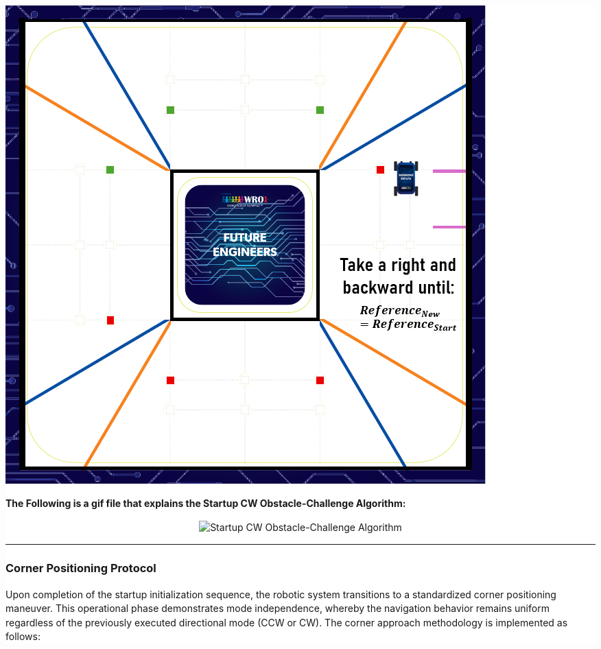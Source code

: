  <img src="other\images\Obstacle-Challenge\16.PNG" alt="Startup CW Obstacle-Challenge Algorithm"> 
</p>

**The Following is a gif file that explains the Startup CW Obstacle-Challenge Algorithm:**
<p align="center"> 
 <img src="other\gif files\Startup-CW-Obstacle-challenge.gif" alt="Startup CW Obstacle-Challenge Algorithm"> 
</p>

---

### Corner Positioning Protocol
Upon completion of the startup initialization sequence, the robotic system transitions to a standardized corner positioning maneuver. This operational phase demonstrates mode independence, whereby the navigation behavior remains uniform regardless of the previously executed directional mode (CCW or CW). The corner approach methodology is implemented as follows:
